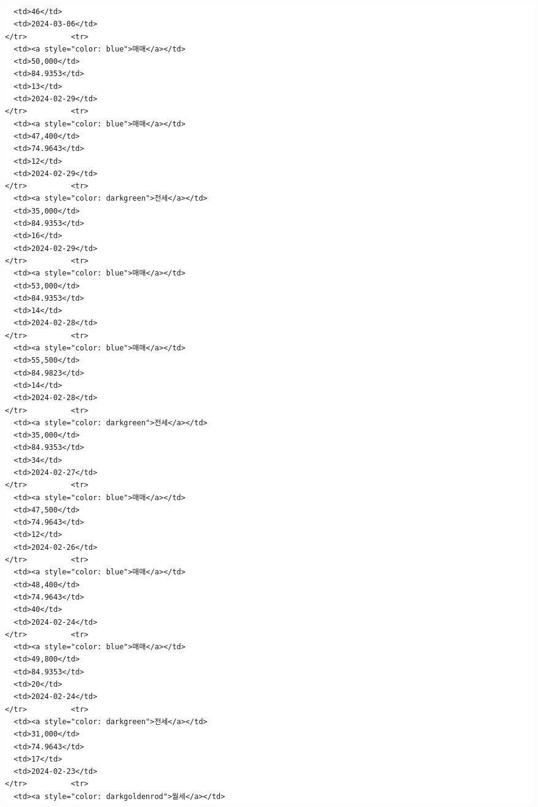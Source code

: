       <td>46</td>
      <td>2024-03-06</td>
    </tr>          <tr>
      <td><a style="color: blue">매매</a></td>
      <td>50,000</td>
      <td>84.9353</td>
      <td>13</td>
      <td>2024-02-29</td>
    </tr>          <tr>
      <td><a style="color: blue">매매</a></td>
      <td>47,400</td>
      <td>74.9643</td>
      <td>12</td>
      <td>2024-02-29</td>
    </tr>          <tr>
      <td><a style="color: darkgreen">전세</a></td>
      <td>35,000</td>
      <td>84.9353</td>
      <td>16</td>
      <td>2024-02-29</td>
    </tr>          <tr>
      <td><a style="color: blue">매매</a></td>
      <td>53,000</td>
      <td>84.9353</td>
      <td>14</td>
      <td>2024-02-28</td>
    </tr>          <tr>
      <td><a style="color: blue">매매</a></td>
      <td>55,500</td>
      <td>84.9823</td>
      <td>14</td>
      <td>2024-02-28</td>
    </tr>          <tr>
      <td><a style="color: darkgreen">전세</a></td>
      <td>35,000</td>
      <td>84.9353</td>
      <td>34</td>
      <td>2024-02-27</td>
    </tr>          <tr>
      <td><a style="color: blue">매매</a></td>
      <td>47,500</td>
      <td>74.9643</td>
      <td>12</td>
      <td>2024-02-26</td>
    </tr>          <tr>
      <td><a style="color: blue">매매</a></td>
      <td>48,400</td>
      <td>74.9643</td>
      <td>40</td>
      <td>2024-02-24</td>
    </tr>          <tr>
      <td><a style="color: blue">매매</a></td>
      <td>49,800</td>
      <td>84.9353</td>
      <td>20</td>
      <td>2024-02-24</td>
    </tr>          <tr>
      <td><a style="color: darkgreen">전세</a></td>
      <td>31,000</td>
      <td>74.9643</td>
      <td>17</td>
      <td>2024-02-23</td>
    </tr>          <tr>
      <td><a style="color: darkgoldenrod">월세</a></td>